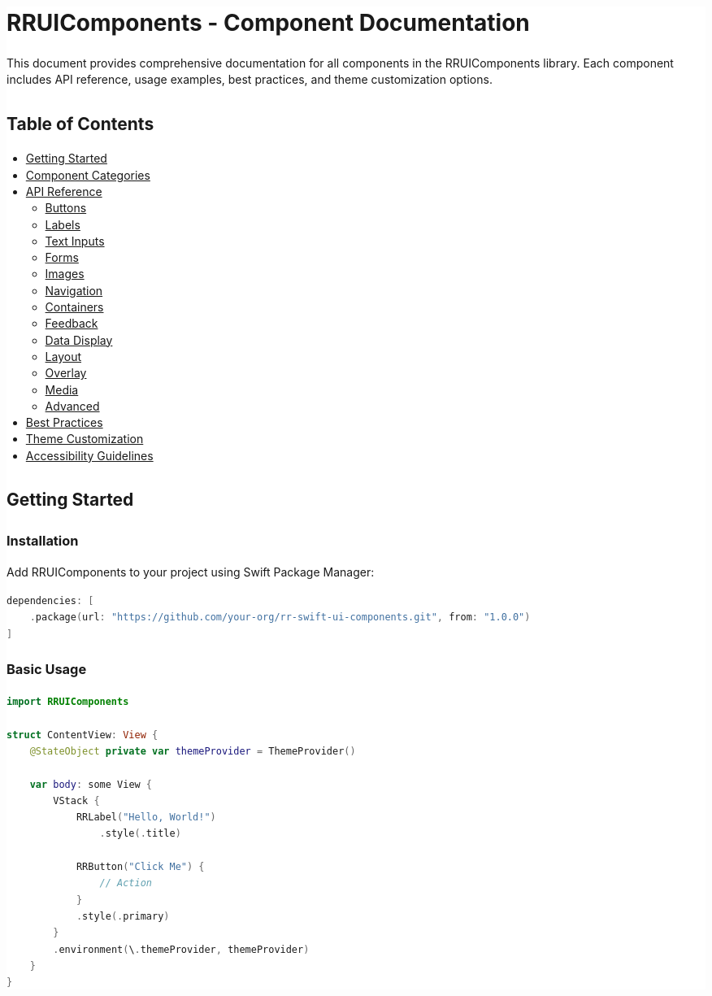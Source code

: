 # RRUIComponents - Component Documentation

This document provides comprehensive documentation for all components in the RRUIComponents library. Each component includes API reference, usage examples, best practices, and theme customization options.

## Table of Contents

- [Getting Started](#getting-started)
- [Component Categories](#component-categories)
- [API Reference](#api-reference)
  - [Buttons](#buttons)
  - [Labels](#labels)
  - [Text Inputs](#text-inputs)
  - [Forms](#forms)
  - [Images](#images)
  - [Navigation](#navigation)
  - [Containers](#containers)
  - [Feedback](#feedback)
  - [Data Display](#data-display)
  - [Layout](#layout)
  - [Overlay](#overlay)
  - [Media](#media)
  - [Advanced](#advanced)
- [Best Practices](#best-practices)
- [Theme Customization](#theme-customization)
- [Accessibility Guidelines](#accessibility-guidelines)

## Getting Started

### Installation

Add RRUIComponents to your project using Swift Package Manager:

```swift
dependencies: [
    .package(url: "https://github.com/your-org/rr-swift-ui-components.git", from: "1.0.0")
]
```

### Basic Usage

```swift
import RRUIComponents

struct ContentView: View {
    @StateObject private var themeProvider = ThemeProvider()
    
    var body: some View {
        VStack {
            RRLabel("Hello, World!")
                .style(.title)
            
            RRButton("Click Me") {
                // Action
            }
            .style(.primary)
        }
        .environment(\.themeProvider, themeProvider)
    }
}
```

